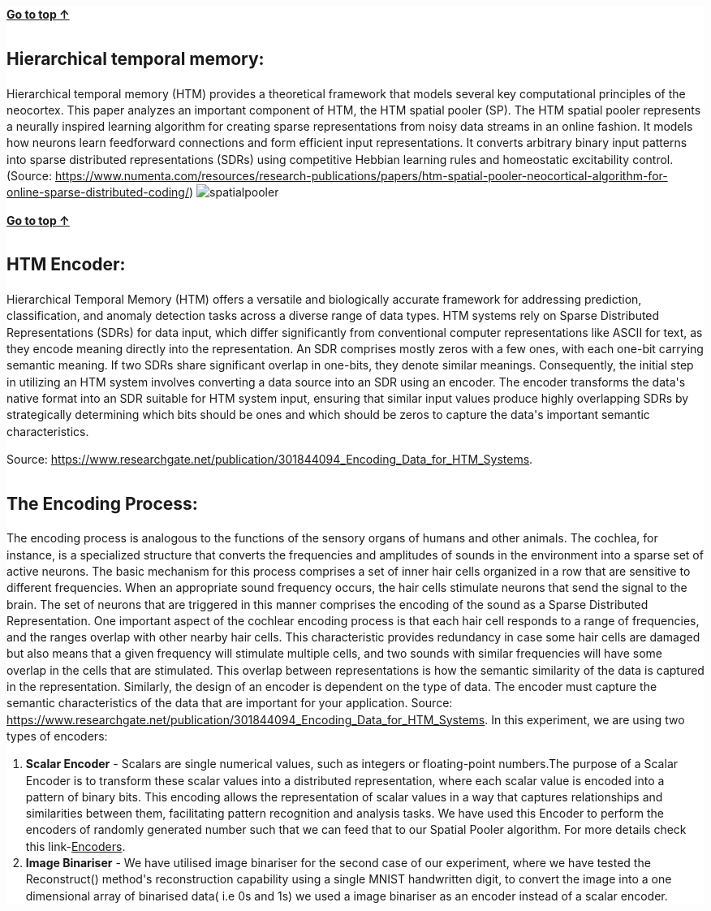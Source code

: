 
**[Go to top &uarr;](#Overview)**
  

## Hierarchical temporal memory:

Hierarchical temporal memory (HTM) provides a theoretical framework that models several key computational principles of the neocortex. This paper analyzes an important component of HTM, the HTM spatial pooler (SP). The HTM spatial pooler represents a neurally inspired learning algorithm for creating sparse representations from noisy data streams in an online fashion. It models how neurons learn feedforward connections and form efficient input representations. It converts arbitrary binary input patterns into sparse distributed representations (SDRs) using competitive Hebbian learning rules and homeostatic excitability control. (Source: https://www.numenta.com/resources/research-publications/papers/htm-spatial-pooler-neocortical-algorithm-for-online-sparse-distributed-coding/)
![spatialpooler](https://github.com/Neel1097/Team-ByteBaite_neocortexapi/assets/60136654/b8b2db0b-3935-46cc-a203-5a3b6c22e68d)

**[Go to top &uarr;](#Overview)**
 
## HTM Encoder:

Hierarchical Temporal Memory (HTM) offers a versatile and biologically accurate framework for addressing prediction, classification, and anomaly detection tasks across a diverse range of data types. HTM systems rely on Sparse Distributed Representations (SDRs) for data input, which differ significantly from conventional computer representations like ASCII for text, as they encode meaning directly into the representation. An SDR comprises mostly zeros with a few ones, with each one-bit carrying semantic meaning. If two SDRs share significant overlap in one-bits, they denote similar meanings. Consequently, the initial step in utilizing an HTM system involves converting a data source into an SDR using an encoder. The encoder transforms the data's native format into an SDR suitable for HTM system input, ensuring that similar input values produce highly overlapping SDRs by strategically determining which bits should be ones and which should be zeros to capture the data's important semantic characteristics.

Source: https://www.researchgate.net/publication/301844094_Encoding_Data_for_HTM_Systems.

## The Encoding Process:

The encoding process is analogous to the functions of the sensory organs of humans and other animals. The cochlea, for instance, is a specialized structure that converts the frequencies and amplitudes of sounds in the environment into a sparse set of active neurons. The basic mechanism for this process comprises a set of inner hair cells organized in a row that are sensitive to different frequencies. When an appropriate sound frequency occurs, the hair cells stimulate neurons that send the signal to the brain. The set of neurons that are triggered in this manner comprises the encoding of the sound as a Sparse Distributed Representation. One important aspect of the cochlear encoding process is that each hair cell responds to a range of frequencies, and the ranges overlap with other nearby hair cells. This characteristic provides redundancy in case some hair cells are damaged but also means that a given frequency will stimulate multiple cells, and two sounds with similar frequencies will have some overlap in the cells that are stimulated. This overlap between representations is how the semantic similarity of the data is captured in the representation. Similarly, the design of an encoder is dependent on the type of data. The encoder must capture the semantic characteristics of the data that are important for your application.
Source: https://www.researchgate.net/publication/301844094_Encoding_Data_for_HTM_Systems.
In this experiment, we are using two types of encoders:
1. **Scalar Encoder** -  Scalars are single numerical values, such as integers or floating-point numbers.The purpose of a Scalar Encoder is to transform these scalar values into a distributed representation, where each scalar value is encoded into a pattern of binary bits. This encoding allows the representation of scalar values in a way that captures relationships and similarities between them, facilitating pattern recognition and analysis tasks. We have used this Encoder to perform the encoders of randomly generated number such that we can feed that to our Spatial Pooler algorithm.
For more details check this link-[Encoders](https://github.com/Subham2901/neocortexapi/blob/master/source/Documentation/Encoders.md).
2. **Image Binariser** - We have utilised image binariser for the second case of our experiment, where we have tested the Reconstruct() method's reconstruction capability using a single MNIST handwritten digit, to convert the image into a one dimensional array of binarised data( i.e 0s and 1s) we used a image binariser as an encoder instead of a scalar encoder. 
